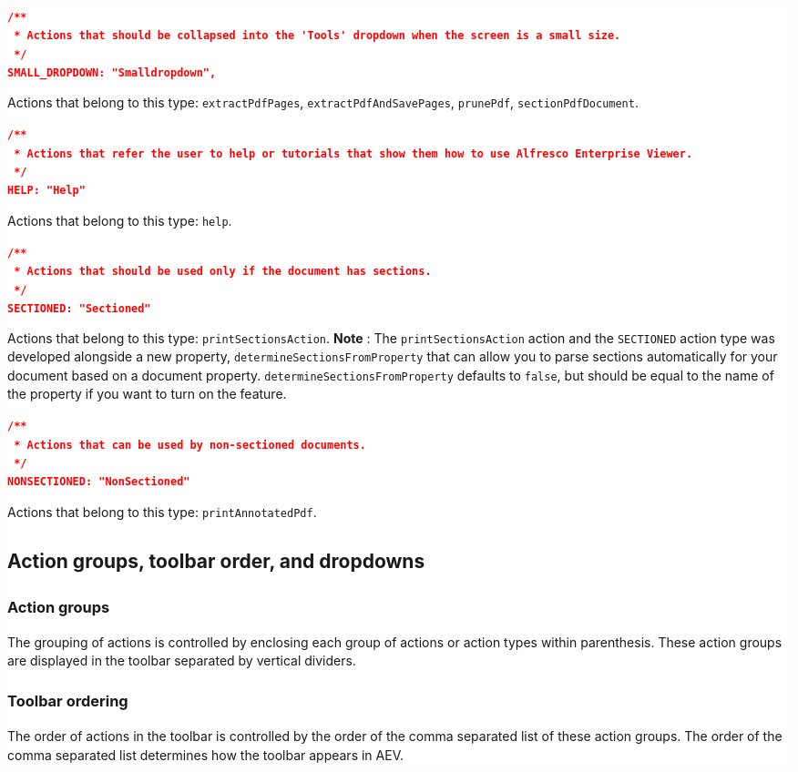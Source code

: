 ```json
/**
 * Actions that should be collapsed into the 'Tools' dropdown when the screen is a small size.
 */
SMALL_DROPDOWN: "Smalldropdown",
```

Actions that belong to this type: `extractPdfPages`, `extractPdfAndSavePages`, `prunePdf`, `sectionPdfDocument`.

```json
/**
 * Actions that refer the user to help or tutorials that show them how to use Alfresco Enterprise Viewer.
 */
HELP: "Help"
```

Actions that belong to this type: `help`.

```json
/**
 * Actions that should be used only if the document has sections.
 */
SECTIONED: "Sectioned"
```

Actions that belong to this type: `printSectionsAction`.
​
**Note** : The `printSectionsAction` action and the `SECTIONED` action type was developed alongside a new property, `determineSectionsFromProperty` that can allow you to parse sections automatically for your document based on a document property. `determineSectionsFromProperty` defaults to `false`, but should be equal to the name of the property if you want to turn on the feature.

```json
/**
 * Actions that can be used by non-sectioned documents. 
 */
NONSECTIONED: "NonSectioned"
```

Actions that belong to this type: `printAnnotatedPdf`.
​

## Action groups, toolbar order, and dropdowns

### Action groups

The grouping of actions is controlled by enclosing each group of actions or action types within parenthesis.  These action groups are displayed in the toolbar separated by vertical dividers.

### Toolbar ordering

The order of actions in the toolbar is controlled by the order of the comma separated list of these action groups. The order of the comma separated list determines how the toolbar appears in AEV.  
